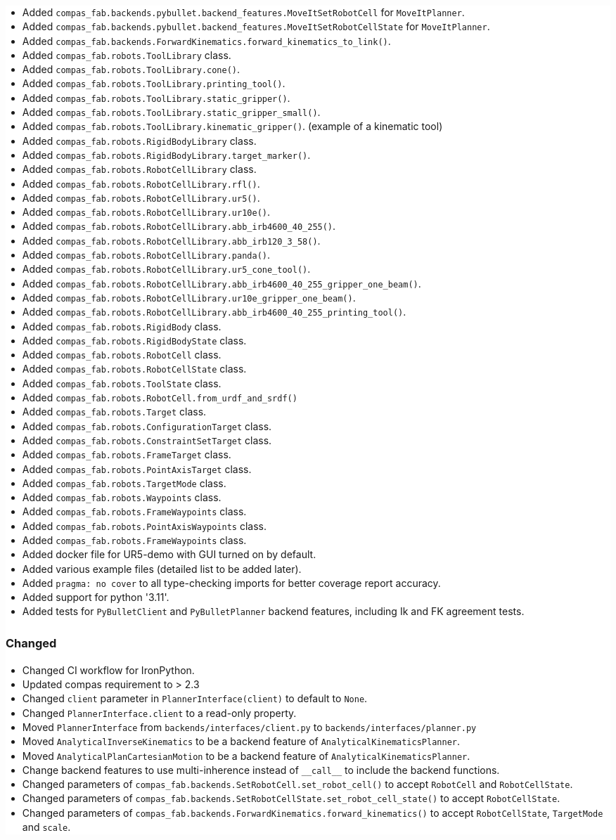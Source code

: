 * Added `compas_fab.backends.pybullet.backend_features.MoveItSetRobotCell` for `MoveItPlanner`.
* Added `compas_fab.backends.pybullet.backend_features.MoveItSetRobotCellState` for `MoveItPlanner`.
* Added `compas_fab.backends.ForwardKinematics.forward_kinematics_to_link()`.
* Added `compas_fab.robots.ToolLibrary` class.
* Added `compas_fab.robots.ToolLibrary.cone()`.
* Added `compas_fab.robots.ToolLibrary.printing_tool()`.
* Added `compas_fab.robots.ToolLibrary.static_gripper()`.
* Added `compas_fab.robots.ToolLibrary.static_gripper_small()`.
* Added `compas_fab.robots.ToolLibrary.kinematic_gripper()`. (example of a kinematic tool)
* Added `compas_fab.robots.RigidBodyLibrary` class.
* Added `compas_fab.robots.RigidBodyLibrary.target_marker()`.
* Added `compas_fab.robots.RobotCellLibrary` class.
* Added `compas_fab.robots.RobotCellLibrary.rfl()`.
* Added `compas_fab.robots.RobotCellLibrary.ur5()`.
* Added `compas_fab.robots.RobotCellLibrary.ur10e()`.
* Added `compas_fab.robots.RobotCellLibrary.abb_irb4600_40_255()`.
* Added `compas_fab.robots.RobotCellLibrary.abb_irb120_3_58()`.
* Added `compas_fab.robots.RobotCellLibrary.panda()`.
* Added `compas_fab.robots.RobotCellLibrary.ur5_cone_tool()`.
* Added `compas_fab.robots.RobotCellLibrary.abb_irb4600_40_255_gripper_one_beam()`.
* Added `compas_fab.robots.RobotCellLibrary.ur10e_gripper_one_beam()`.
* Added `compas_fab.robots.RobotCellLibrary.abb_irb4600_40_255_printing_tool()`.
* Added `compas_fab.robots.RigidBody` class.
* Added `compas_fab.robots.RigidBodyState` class.
* Added `compas_fab.robots.RobotCell` class.
* Added `compas_fab.robots.RobotCellState` class.
* Added `compas_fab.robots.ToolState` class.
* Added `compas_fab.robots.RobotCell.from_urdf_and_srdf()`
* Added `compas_fab.robots.Target` class.
* Added `compas_fab.robots.ConfigurationTarget` class.
* Added `compas_fab.robots.ConstraintSetTarget` class.
* Added `compas_fab.robots.FrameTarget` class.
* Added `compas_fab.robots.PointAxisTarget` class.
* Added `compas_fab.robots.TargetMode` class.
* Added `compas_fab.robots.Waypoints` class.
* Added `compas_fab.robots.FrameWaypoints` class.
* Added `compas_fab.robots.PointAxisWaypoints` class.
* Added `compas_fab.robots.FrameWaypoints` class.
* Added docker file for UR5-demo with GUI turned on by default.
* Added various example files (detailed list to be added later).
* Added `pragma: no cover` to all type-checking imports for better coverage report accuracy.
* Added support for python '3.11'.
* Added tests for `PyBulletClient` and `PyBulletPlanner` backend features, including Ik and FK agreement tests.

### Changed

* Changed CI workflow for IronPython.
* Updated compas requirement to > 2.3
* Changed `client` parameter in `PlannerInterface(client)` to default to `None`.
* Changed `PlannerInterface.client` to a read-only property.
* Moved `PlannerInterface` from `backends/interfaces/client.py` to `backends/interfaces/planner.py`
* Moved `AnalyticalInverseKinematics` to be a backend feature of `AnalyticalKinematicsPlanner`.
* Moved `AnalyticalPlanCartesianMotion` to be a backend feature of `AnalyticalKinematicsPlanner`.
* Change backend features to use multi-inherence instead of `__call__` to include the backend functions.
* Changed parameters of `compas_fab.backends.SetRobotCell.set_robot_cell()` to accept `RobotCell` and `RobotCellState`.
* Changed parameters of `compas_fab.backends.SetRobotCellState.set_robot_cell_state()` to accept `RobotCellState`.
* Changed parameters of `compas_fab.backends.ForwardKinematics.forward_kinematics()` to accept `RobotCellState`, `TargetMode` and `scale`.